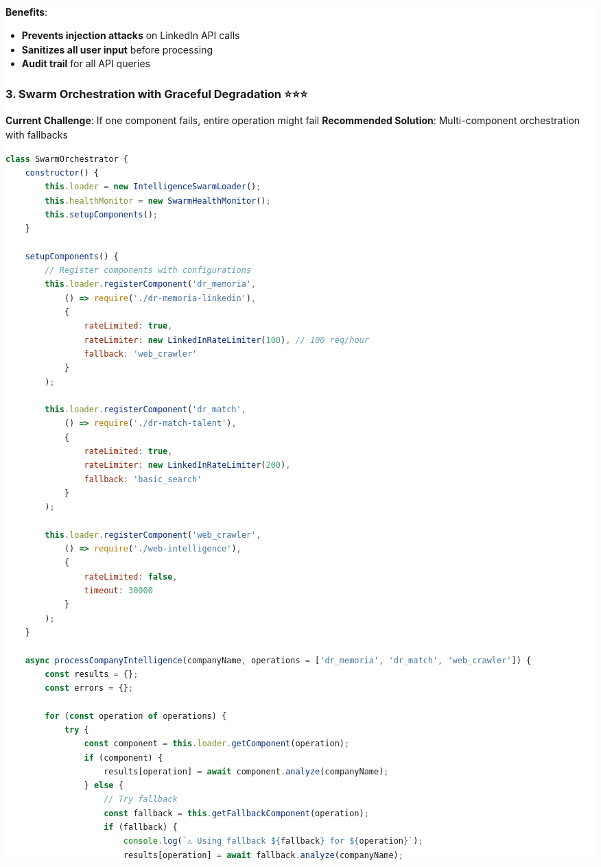 **Benefits**:
- **Prevents injection attacks** on LinkedIn API calls
- **Sanitizes all user input** before processing
- **Audit trail** for all API queries

### 3. **Swarm Orchestration with Graceful Degradation** ⭐⭐⭐

**Current Challenge**: If one component fails, entire operation might fail
**Recommended Solution**: Multi-component orchestration with fallbacks

```javascript
class SwarmOrchestrator {
    constructor() {
        this.loader = new IntelligenceSwarmLoader();
        this.healthMonitor = new SwarmHealthMonitor();
        this.setupComponents();
    }
    
    setupComponents() {
        // Register components with configurations
        this.loader.registerComponent('dr_memoria', 
            () => require('./dr-memoria-linkedin'), 
            { 
                rateLimited: true, 
                rateLimiter: new LinkedInRateLimiter(100), // 100 req/hour
                fallback: 'web_crawler'
            }
        );
        
        this.loader.registerComponent('dr_match', 
            () => require('./dr-match-talent'),
            { 
                rateLimited: true,
                rateLimiter: new LinkedInRateLimiter(200),
                fallback: 'basic_search'
            }
        );
        
        this.loader.registerComponent('web_crawler',
            () => require('./web-intelligence'),
            { 
                rateLimited: false,
                timeout: 30000
            }
        );
    }
    
    async processCompanyIntelligence(companyName, operations = ['dr_memoria', 'dr_match', 'web_crawler']) {
        const results = {};
        const errors = {};
        
        for (const operation of operations) {
            try {
                const component = this.loader.getComponent(operation);
                if (component) {
                    results[operation] = await component.analyze(companyName);
                } else {
                    // Try fallback
                    const fallback = this.getFallbackComponent(operation);
                    if (fallback) {
                        console.log(`⚠️ Using fallback ${fallback} for ${operation}`);
                        results[operation] = await fallback.analyze(companyName);
```